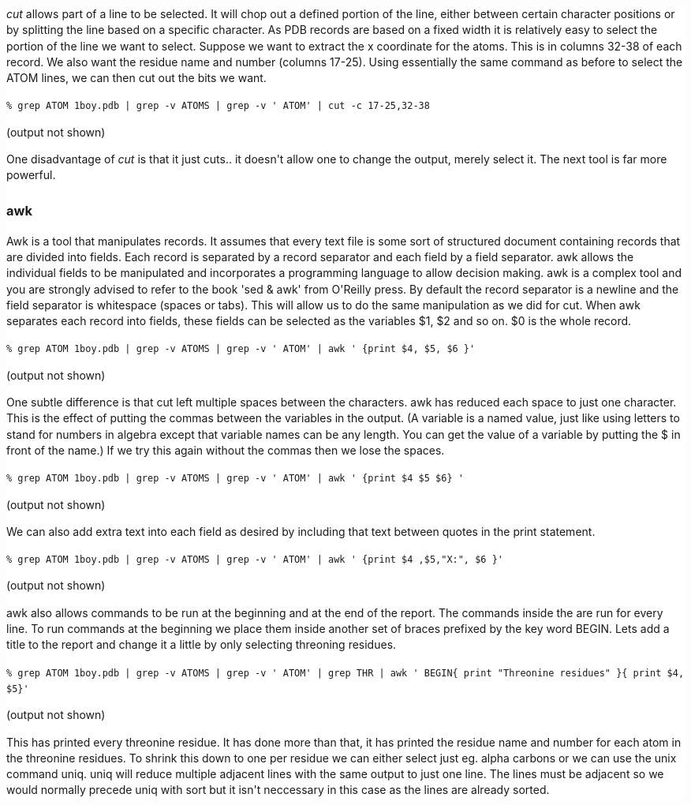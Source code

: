 *cut* allows part of a line to be selected. It will chop out a defined portion of the line, either between certain character positions or by splitting the line based on a specific character. As PDB records are based on a fixed width it is relatively easy to select the portion of the line we want to select. Suppose we want to extract the x coordinate for the atoms. This is in columns 32-38 of each record. We also want the residue name and number (columns 17-25). Using essentially the same command as before to select the ATOM lines, we can then cut out the bits we want.

    % grep ATOM 1boy.pdb | grep -v ATOMS | grep -v ' ATOM' | cut -c 17-25,32-38

(output not shown)

One disadvantage of *cut* is that it just cuts.. it doesn't allow one to change the output, merely select it. The next tool is far more powerful.

### awk

Awk is a tool that manipulates records. It assumes that every text file is some sort of structured document containing records that are divided into fields. Each record is separated by a record separator and each field by a field separator. awk allows the individual fields to be manipulated and incorporates a programming language to allow decision making. awk is a complex tool and you are strongly advised to refer to the book 'sed & awk' from O'Reilly press.
By default the record separator is a newline and the field separator is whitespace (spaces or tabs). This will allow us to do the same manipulation as we did for cut. When awk separates each record into fields, these fields can be selected as the variables $1, $2 and so on. $0 is the whole record.

    % grep ATOM 1boy.pdb | grep -v ATOMS | grep -v ' ATOM' | awk ' {print $4, $5, $6 }'

(output not shown)

One subtle difference is that cut left multiple spaces between the characters. awk has reduced each space to just one character. This is the effect of putting the commas between the variables in the output. (A variable is a named value, just like using letters to stand for numbers in algebra except that variable names can be any length. You can get the value of a variable by putting the $ in front of the name.) If we try this again without the commas then we lose the spaces.

    % grep ATOM 1boy.pdb | grep -v ATOMS | grep -v ' ATOM' | awk ' {print $4 $5 $6} '

(output not shown)

We can also add extra text into each field as desired by including that text between quotes in the print statement.

    % grep ATOM 1boy.pdb | grep -v ATOMS | grep -v ' ATOM' | awk ' {print $4 ,$5,"X:", $6 }'

(output not shown)

awk also allows commands to be run at the beginning and at the end of the report. The commands inside the  are run for every line. To run commands at the beginning we place them inside another set of braces prefixed by the key word BEGIN. Lets add a title to the report and change it a little by only selecting threoning residues.

    % grep ATOM 1boy.pdb | grep -v ATOMS | grep -v ' ATOM' | grep THR | awk ' BEGIN{ print "Threonine residues" }{ print $4, $5}'

(output not shown)

This has printed every threonine residue. It has done more than that, it has printed the residue name and number for each atom in the threonine residues. To shrink this down to one per residue we can either select just eg. alpha carbons or we can use the unix command uniq. uniq will reduce multiple adjacent lines with the same output to just one line. The lines must be adjacent so we would normally precede uniq with sort but it isn't neccessary in this case as the lines are already sorted.
